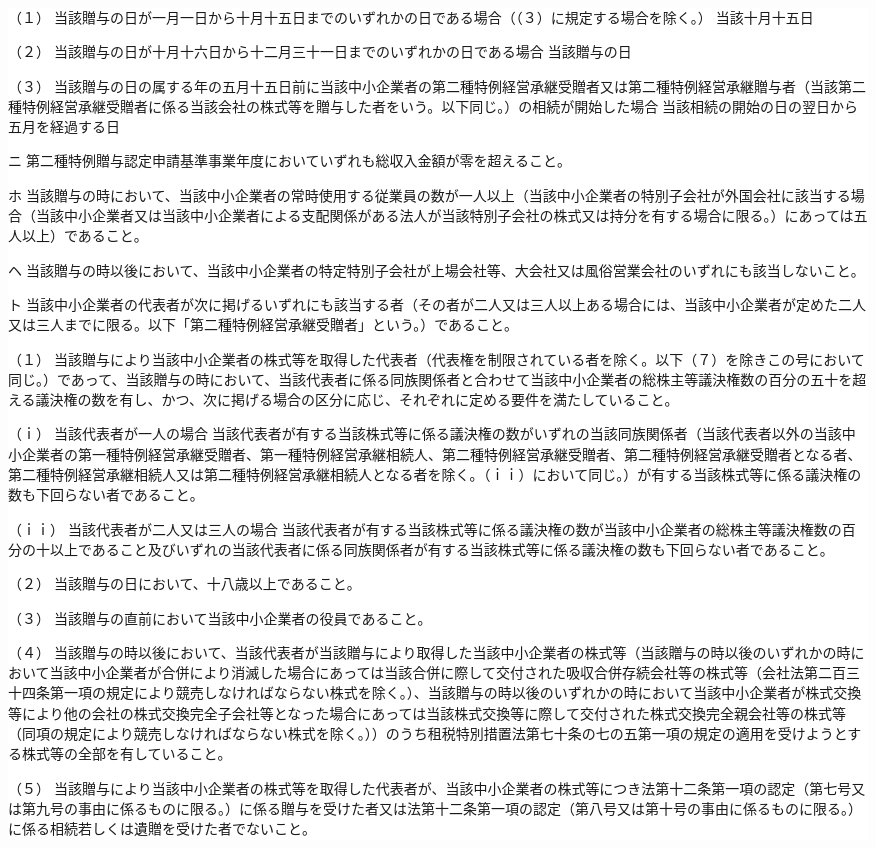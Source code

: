 （１） 当該贈与の日が一月一日から十月十五日までのいずれかの日である場合（（３）に規定する場合を除く。） 当該十月十五日

（２） 当該贈与の日が十月十六日から十二月三十一日までのいずれかの日である場合 当該贈与の日

（３） 当該贈与の日の属する年の五月十五日前に当該中小企業者の第二種特例経営承継受贈者又は第二種特例経営承継贈与者（当該第二種特例経営承継受贈者に係る当該会社の株式等を贈与した者をいう。以下同じ。）の相続が開始した場合 当該相続の開始の日の翌日から五月を経過する日

ニ 第二種特例贈与認定申請基準事業年度においていずれも総収入金額が零を超えること。

ホ 当該贈与の時において、当該中小企業者の常時使用する従業員の数が一人以上（当該中小企業者の特別子会社が外国会社に該当する場合（当該中小企業者又は当該中小企業者による支配関係がある法人が当該特別子会社の株式又は持分を有する場合に限る。）にあっては五人以上）であること。

ヘ 当該贈与の時以後において、当該中小企業者の特定特別子会社が上場会社等、大会社又は風俗営業会社のいずれにも該当しないこと。

ト 当該中小企業者の代表者が次に掲げるいずれにも該当する者（その者が二人又は三人以上ある場合には、当該中小企業者が定めた二人又は三人までに限る。以下「第二種特例経営承継受贈者」という。）であること。

（１） 当該贈与により当該中小企業者の株式等を取得した代表者（代表権を制限されている者を除く。以下（７）を除きこの号において同じ。）であって、当該贈与の時において、当該代表者に係る同族関係者と合わせて当該中小企業者の総株主等議決権数の百分の五十を超える議決権の数を有し、かつ、次に掲げる場合の区分に応じ、それぞれに定める要件を満たしていること。

（ｉ） 当該代表者が一人の場合 当該代表者が有する当該株式等に係る議決権の数がいずれの当該同族関係者（当該代表者以外の当該中小企業者の第一種特例経営承継受贈者、第一種特例経営承継相続人、第二種特例経営承継受贈者、第二種特例経営承継受贈者となる者、第二種特例経営承継相続人又は第二種特例経営承継相続人となる者を除く。（ｉｉ）において同じ。）が有する当該株式等に係る議決権の数も下回らない者であること。

（ｉｉ） 当該代表者が二人又は三人の場合 当該代表者が有する当該株式等に係る議決権の数が当該中小企業者の総株主等議決権数の百分の十以上であること及びいずれの当該代表者に係る同族関係者が有する当該株式等に係る議決権の数も下回らない者であること。

（２） 当該贈与の日において、十八歳以上であること。

（３） 当該贈与の直前において当該中小企業者の役員であること。

（４） 当該贈与の時以後において、当該代表者が当該贈与により取得した当該中小企業者の株式等（当該贈与の時以後のいずれかの時において当該中小企業者が合併により消滅した場合にあっては当該合併に際して交付された吸収合併存続会社等の株式等（会社法第二百三十四条第一項の規定により競売しなければならない株式を除く。）、当該贈与の時以後のいずれかの時において当該中小企業者が株式交換等により他の会社の株式交換完全子会社等となった場合にあっては当該株式交換等に際して交付された株式交換完全親会社等の株式等（同項の規定により競売しなければならない株式を除く。））のうち租税特別措置法第七十条の七の五第一項の規定の適用を受けようとする株式等の全部を有していること。

（５） 当該贈与により当該中小企業者の株式等を取得した代表者が、当該中小企業者の株式等につき法第十二条第一項の認定（第七号又は第九号の事由に係るものに限る。）に係る贈与を受けた者又は法第十二条第一項の認定（第八号又は第十号の事由に係るものに限る。）に係る相続若しくは遺贈を受けた者でないこと。

